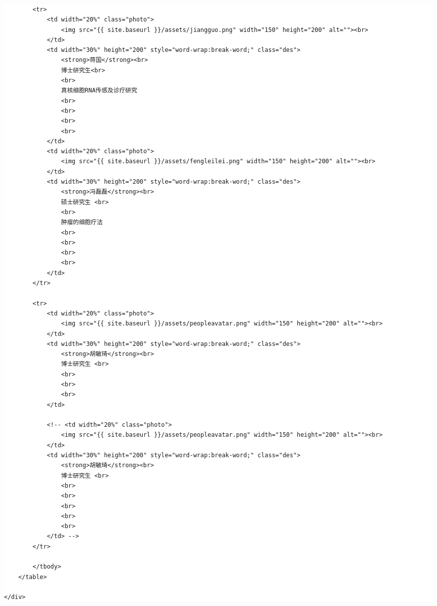 
            <tr>
                <td width="20%" class="photo">
                    <img src="{{ site.baseurl }}/assets/jiangguo.png" width="150" height="200" alt=""><br>
                </td>
                <td width="30%" height="200" style="word-wrap:break-word;" class="des">
                    <strong>蒋国</strong><br>
                    博士研究生<br>
                    <br>
                    真核细胞RNA传感及诊疗研究
                    <br>
                    <br>
                    <br>
                    <br>
                </td>
                <td width="20%" class="photo">
                    <img src="{{ site.baseurl }}/assets/fengleilei.png" width="150" height="200" alt=""><br>
                </td>
                <td width="30%" height="200" style="word-wrap:break-word;" class="des">
                    <strong>冯磊磊</strong><br>
                    硕士研究生 <br>
                    <br>
                    肿瘤的细胞疗法
                    <br>
                    <br>
                    <br>
                    <br>
                </td>
            </tr>

            <tr>
                <td width="20%" class="photo">
                    <img src="{{ site.baseurl }}/assets/peopleavatar.png" width="150" height="200" alt=""><br>
                </td>
                <td width="30%" height="200" style="word-wrap:break-word;" class="des">
                    <strong>胡敏琦</strong><br>
                    博士研究生 <br>
                    <br>
                    <br>
                    <br>
                </td>

                <!-- <td width="20%" class="photo">
                    <img src="{{ site.baseurl }}/assets/peopleavatar.png" width="150" height="200" alt=""><br>
                </td>
                <td width="30%" height="200" style="word-wrap:break-word;" class="des">
                    <strong>胡敏琦</strong><br>
                    博士研究生 <br>
                    <br>
                    <br>
                    <br>
                    <br>
                    <br>
                </td> -->
            </tr>

            </tbody>
        </table>

    </div>
</div>


